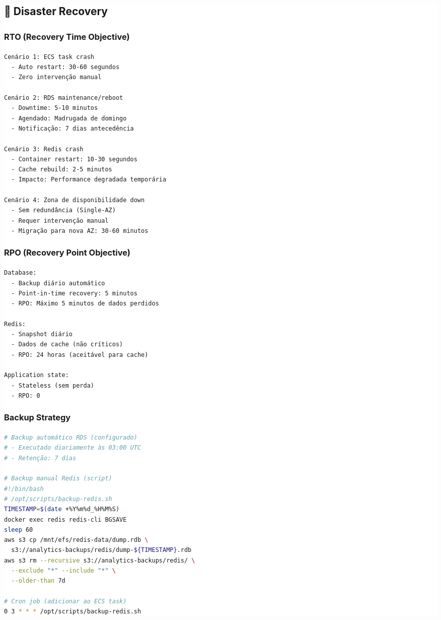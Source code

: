 
## 🚨 Disaster Recovery

### RTO (Recovery Time Objective)
```
Cenário 1: ECS task crash
  - Auto restart: 30-60 segundos
  - Zero intervenção manual

Cenário 2: RDS maintenance/reboot
  - Downtime: 5-10 minutos
  - Agendado: Madrugada de domingo
  - Notificação: 7 dias antecedência

Cenário 3: Redis crash
  - Container restart: 10-30 segundos
  - Cache rebuild: 2-5 minutos
  - Impacto: Performance degradada temporária

Cenário 4: Zona de disponibilidade down
  - Sem redundância (Single-AZ)
  - Requer intervenção manual
  - Migração para nova AZ: 30-60 minutos
```

### RPO (Recovery Point Objective)
```
Database:
  - Backup diário automático
  - Point-in-time recovery: 5 minutos
  - RPO: Máximo 5 minutos de dados perdidos

Redis:
  - Snapshot diário
  - Dados de cache (não críticos)
  - RPO: 24 horas (aceitável para cache)

Application state:
  - Stateless (sem perda)
  - RPO: 0
```

### Backup Strategy
```bash
# Backup automático RDS (configurado)
# - Executado diariamente às 03:00 UTC
# - Retenção: 7 dias

# Backup manual Redis (script)
#!/bin/bash
# /opt/scripts/backup-redis.sh
TIMESTAMP=$(date +%Y%m%d_%H%M%S)
docker exec redis redis-cli BGSAVE
sleep 60
aws s3 cp /mnt/efs/redis-data/dump.rdb \
  s3://analytics-backups/redis/dump-${TIMESTAMP}.rdb
aws s3 rm --recursive s3://analytics-backups/redis/ \
  --exclude "*" --include "*" \
  --older-than 7d

# Cron job (adicionar ao ECS task)
0 3 * * * /opt/scripts/backup-redis.sh
```
